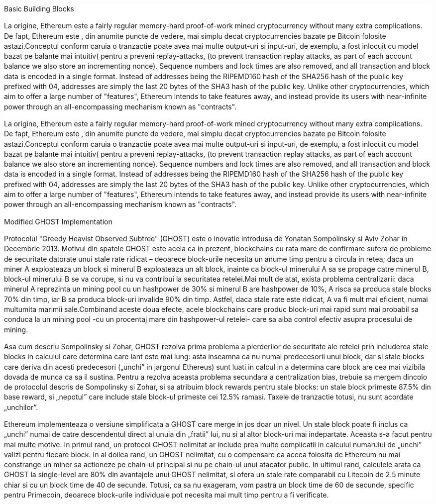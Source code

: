 Basic Building Blocks

La origine, Ethereum este a fairly regular memory-hard proof-of-work mined cryptocurrency without many extra complications. De fapt, Ethereum este , din anumite puncte de vedere, mai simplu decat cryptocurrencies bazate pe Bitcoin folosite astazi.Conceptul conform caruia o tranzactie poate avea mai multe output-uri si input-uri, de exemplu, a fost inlocuit cu model bazat pe balante mai intuitiv( pentru a preveni replay-attacks, (to prevent transaction replay attacks, as part of each account balance we also store an incrementing nonce). Sequence numbers and lock times are also removed, and all transaction and block data is encoded in a single format. Instead of addresses being the RIPEMD160 hash of the SHA256 hash of the public key prefixed with 04, addresses are simply the last 20 bytes of the SHA3 hash of the public key. Unlike other cryptocurrencies, which aim to offer a large number of "features", Ethereum intends to take features away, and instead provide its users with near-infinite power through an all-encompassing mechanism known as "contracts".


La origine, Ethereum este a fairly regular memory-hard proof-of-work mined cryptocurrency without many extra complications. De fapt, Ethereum este , din anumite puncte de vedere, mai simplu decat cryptocurrencies bazate pe Bitcoin folosite astazi.Conceptul conform caruia o tranzactie poate avea mai multe output-uri si input-uri, de exemplu, a fost inlocuit cu model bazat pe balante mai intuitiv( pentru a preveni replay-attacks, (to prevent transaction replay attacks, as part of each account balance we also store an incrementing nonce). Sequence numbers and lock times are also removed, and all transaction and block data is encoded in a single format. Instead of addresses being the RIPEMD160 hash of the SHA256 hash of the public key prefixed with 04, addresses are simply the last 20 bytes of the SHA3 hash of the public key. Unlike other cryptocurrencies, which aim to offer a large number of "features", Ethereum intends to take features away, and instead provide its users with near-infinite power through an all-encompassing mechanism known as "contracts".


Modified GHOST Implementation

Protocolul "Greedy Heavist Observed Subtree" (GHOST) este o inovatie  introdusa de Yonatan Sompolinsky si  Aviv Zohar in Decembrie 2013. Motivul din spatele GHOST este acela ca in prezent, blockchains cu rata mare de confirmare sufera de probleme de securitate datorate unui stale rate ridicat – deoarece block-urile necesita un anume timp pentru a circula in retea; daca un miner A exploateaza un block si minerul B exploateaza un alt block, inainte ca block-ul minerului A sa se propage catre minerul B, block-ul minerului B se va corupe, si nu va contribui la securitatea retelei.Mai mult de atat, exista problema centralizarii: daca minerul A reprezinta un mining pool cu un hashpower de 30% si minerul B are hashpower de 10%, A risca sa produca stale blocks 70% din timp, iar B sa produca block-uri invalide 90% din timp. Astfel, daca stale rate este ridicat, A va fi mult mai eficient, numai multumita marimii sale.Combinand aceste doua efecte, acele blockchains care produc block-uri mai rapid sunt mai probabil sa conduca la un mining pool -cu un procentaj mare din hashpower-ul retelei- care sa aiba control efectiv asupra procesului de mining.

Asa cum descriu Sompolinsky si Zohar, GHOST rezolva prima problema a pierderilor de securitate ale retelei prin includerea stale blocks in calculul care determina care lant este mai lung: asta inseamna ca nu numai predecesorii unui block, dar si stale blocks care deriva din acesti predecesori („unchi” in jargonul Ethereus) sunt luati in calcul in a determina care block are cea mai vizibila dovada de munca ca sa il sustina. Pentru a rezolva aceasta problema secundara a centralization bias, trebuie sa mergem dincolo de protocolul descris de Sompolinsky si  Zohar, si sa atribuim block rewards pentru stale blocks: un stale block primeste 87.5% din base reward, si „nepotul” care include stale block-ul primeste cei 12.5% ramasi. Taxele de tranzactie totusi, nu sunt acordate „unchilor”.

Ethereum implementeaza o versiune simplificata a GHOST care merge in jos doar un nivel. Un stale block poate fi inclus ca „unchi” numai de catre descendentul direct al unuia din „fratii” lui, nu si al altor block-uri mai indepartate. Aceasta s-a facut pentru mai multe motive. In primul rand, un protocol GHOST nelimitat ar include prea multe complicatii in calculul numarului de „unchi” valizi pentru fiecare block. In al doilea rand, un GHOST nelimitat, cu o compensare ca aceea folosita de Ethereum nu mai constrange un miner sa actioneze pe chain-ul principal si nu pe chain-ul unui atacator public. In ultimul rand,  calculele arata ca GHOST la single-level are 80% din avantajele unui GHOST nelimitat, si ofera un stale rate comparabil cu Litecoin de 2.5 minute chiar si cu un block time de 40 de secunde. Totusi, ca sa nu exageram, vom pastra un block time de 60 de secunde, specific pentru Primecoin, deoarece block-urile individuale pot necesita mai mult timp pentru a fi verificate.
